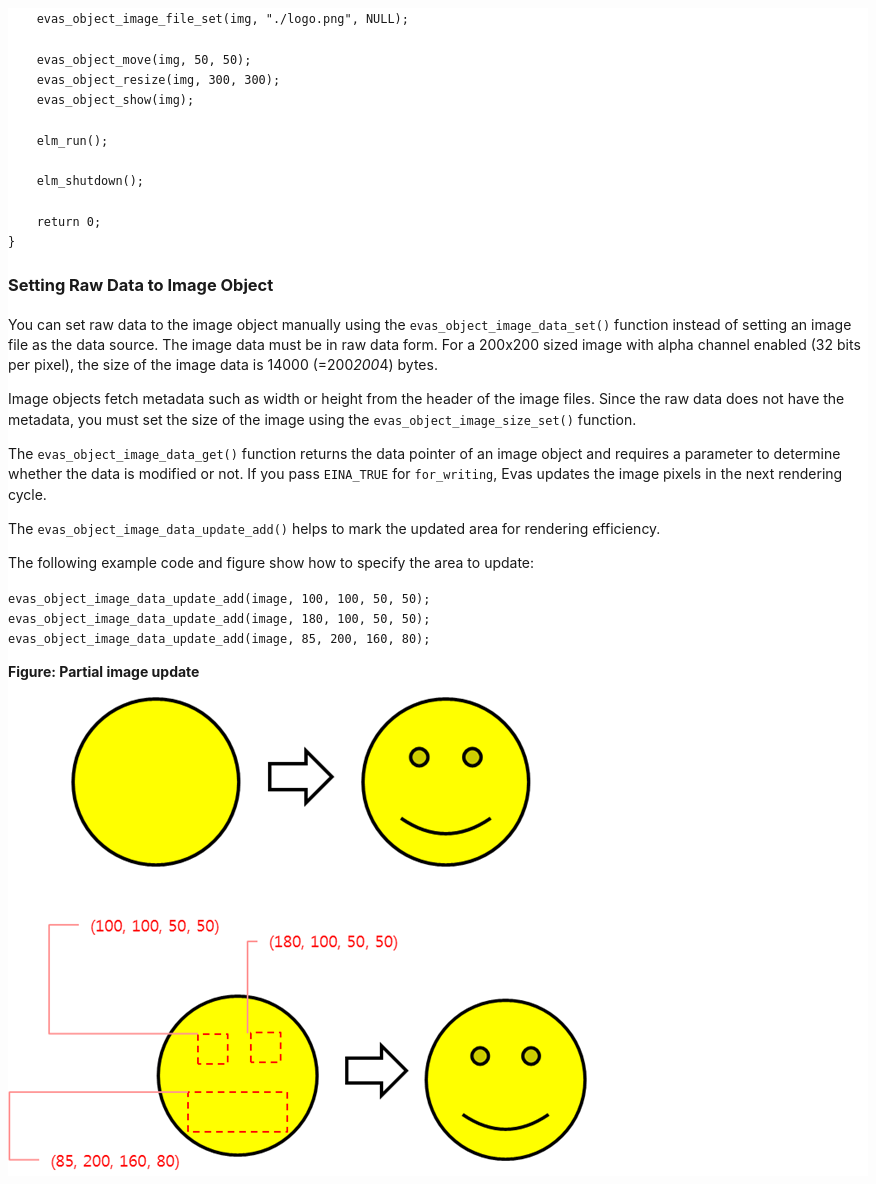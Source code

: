   ```
      evas_object_image_file_set(img, "./logo.png", NULL);

      evas_object_move(img, 50, 50);
      evas_object_resize(img, 300, 300);
      evas_object_show(img);

      elm_run();

      elm_shutdown();

      return 0;
  }
  ```

### Setting Raw Data to Image Object

You can set raw data to the image object manually using the `evas_object_image_data_set()` function instead of setting an image file as the data source. The image data must be in raw data form. For a 200x200 sized image with alpha channel enabled (32 bits per pixel), the size of the image data is 14000 (=200*200*4) bytes.

Image objects fetch metadata such as width or height from the header of the image files. Since the raw data does not have the metadata, you must set the size of the image using the `evas_object_image_size_set()` function.

The `evas_object_image_data_get()` function returns the data pointer of an image object and requires a parameter to determine whether the data is modified or not. If you pass `EINA_TRUE` for `for_writing`, Evas updates the image pixels in the next rendering cycle.

The `evas_object_image_data_update_add()` helps to mark the updated area for rendering efficiency.

The following example code and figure show how to specify the area to update:

```
evas_object_image_data_update_add(image, 100, 100, 50, 50);
evas_object_image_data_update_add(image, 180, 100, 50, 50);
evas_object_image_data_update_add(image, 85, 200, 160, 80);
```

**Figure: Partial image update**

![Partial image update](./media/evas_partial_update.png)
